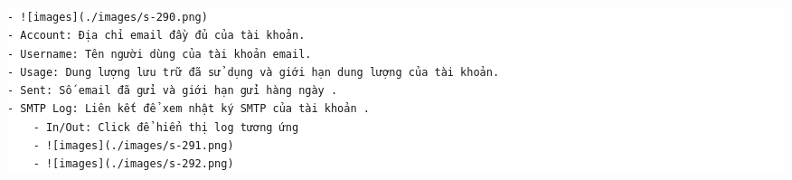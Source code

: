	- ![images](./images/s-290.png)			
	- Account: Địa chỉ email đầy đủ của tài khoản.
	- Username: Tên người dùng của tài khoản email.
	- Usage: Dung lượng lưu trữ đã sử dụng và giới hạn dung lượng của tài khoản.
	- Sent: Số email đã gửi và giới hạn gửi hàng ngày .
	- SMTP Log: Liên kết để xem nhật ký SMTP của tài khoản .
		- In/Out: Click để hiển thị log tương ứng 
		- ![images](./images/s-291.png)			
		- ![images](./images/s-292.png)			
